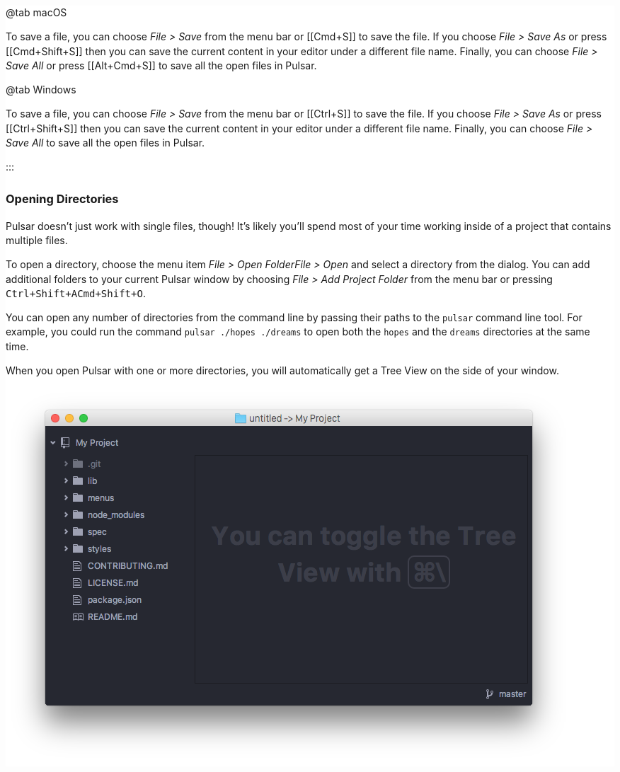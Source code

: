 @tab macOS

To save a file, you can choose _File > Save_ from the menu bar or [[Cmd+S]] to save the file. If you choose _File > Save As_ or press [[Cmd+Shift+S]] then you can save the current content in your editor under a different file name.
Finally, you can choose _File > Save All_ or press [[Alt+Cmd+S]] to save all the open files in Pulsar.

@tab Windows

To save a file, you can choose _File > Save_ from the menu bar or [[Ctrl+S]] to save the file. If you choose _File > Save As_ or press [[Ctrl+Shift+S]] then you can save the current content in your editor under a different file name.
Finally, you can choose _File > Save All_ to save all the open files in Pulsar.

:::

### Opening Directories

Pulsar doesn’t just work with single files, though! It’s likely you’ll spend most of your time working inside of a project that contains multiple files.

To open a directory, choose the menu item <span class="platform-linux platform-windows">_File > Open Folder_</span><span class="platform-mac">_File > Open_</span> and select a directory from the dialog. You can add additional folders to your current Pulsar window by choosing _File > Add Project Folder_ from the menu bar or pressing <kbd class="platform-linux platform-win">Ctrl+Shift+A</kbd><kbd class="platform-mac">Cmd+Shift+O</kbd>.

You can open any number of directories from the command line by passing their
paths to the `pulsar` command line tool. For example, you could run the command
`pulsar ./hopes ./dreams` to open both the `hopes` and the `dreams` directories
at the same time.

When you open Pulsar with one or more directories, you will automatically get a
Tree View on the side of your window.

![Tree View in an open project](/img/atom/project-view.png "Tree View in an open project")
